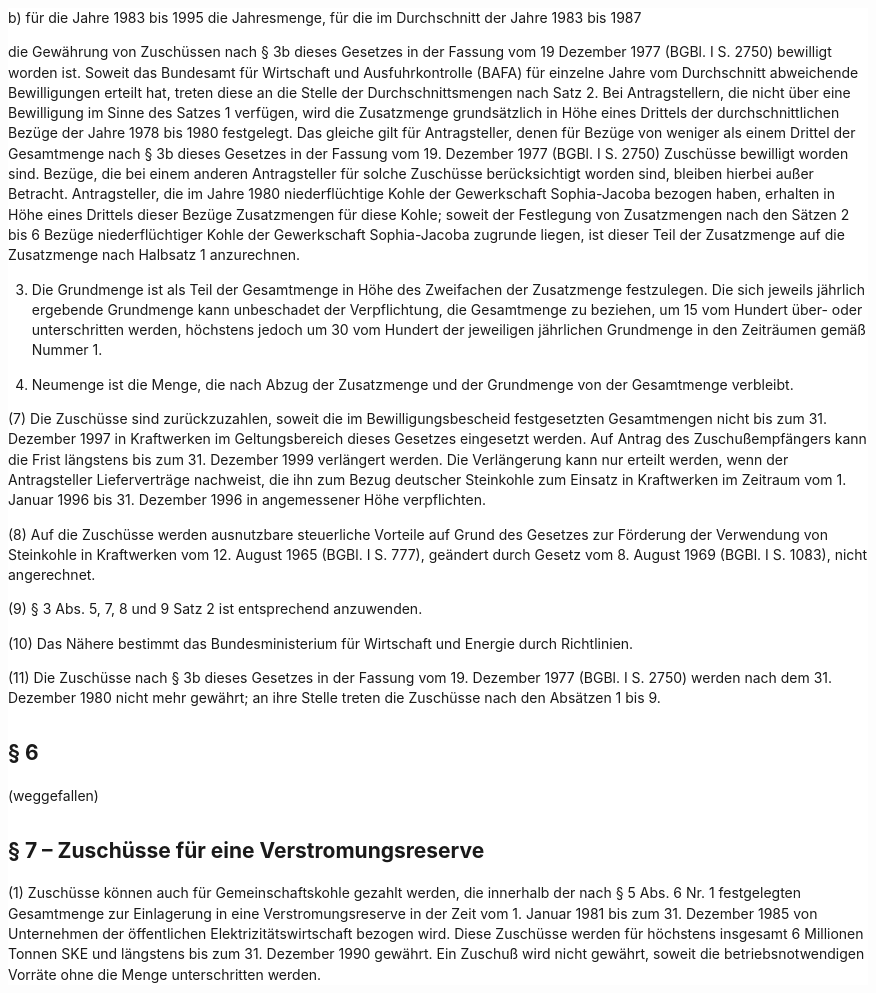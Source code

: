 b) für die Jahre 1983 bis 1995 die Jahresmenge, für die im Durchschnitt der Jahre 1983 bis 1987

die Gewährung von Zuschüssen nach § 3b dieses Gesetzes in der Fassung vom 19 Dezember 1977 (BGBl. I S. 2750) bewilligt worden ist. Soweit das Bundesamt für Wirtschaft und Ausfuhrkontrolle (BAFA) für einzelne Jahre vom Durchschnitt abweichende Bewilligungen erteilt hat, treten diese an die Stelle der Durchschnittsmengen nach Satz 2. Bei Antragstellern, die nicht über eine Bewilligung im Sinne des Satzes 1 verfügen, wird die Zusatzmenge grundsätzlich in Höhe eines Drittels der durchschnittlichen Bezüge der Jahre 1978 bis 1980 festgelegt. Das gleiche gilt für Antragsteller, denen für Bezüge von weniger als einem Drittel der Gesamtmenge nach § 3b dieses Gesetzes in der Fassung vom 19. Dezember 1977 (BGBl. I S. 2750) Zuschüsse bewilligt worden sind. Bezüge, die bei einem anderen Antragsteller für solche Zuschüsse berücksichtigt worden sind, bleiben hierbei außer Betracht. Antragsteller, die im Jahre 1980 niederflüchtige Kohle der Gewerkschaft Sophia-Jacoba bezogen haben, erhalten in Höhe eines Drittels dieser Bezüge Zusatzmengen für diese Kohle; soweit der Festlegung von Zusatzmengen nach den Sätzen 2 bis 6 Bezüge niederflüchtiger Kohle der Gewerkschaft Sophia-Jacoba zugrunde liegen, ist dieser Teil der Zusatzmenge auf die Zusatzmenge nach Halbsatz 1 anzurechnen.

3. Die Grundmenge ist als Teil der Gesamtmenge in Höhe des Zweifachen der Zusatzmenge festzulegen. Die sich jeweils jährlich ergebende Grundmenge kann unbeschadet der Verpflichtung, die Gesamtmenge zu beziehen, um 15 vom Hundert über- oder unterschritten werden, höchstens jedoch um 30 vom Hundert der jeweiligen jährlichen Grundmenge in den Zeiträumen gemäß Nummer 1.

4. Neumenge ist die Menge, die nach Abzug der Zusatzmenge und der Grundmenge von der Gesamtmenge verbleibt.

(7) Die Zuschüsse sind zurückzuzahlen, soweit die im Bewilligungsbescheid festgesetzten Gesamtmengen nicht bis zum 31. Dezember 1997 in Kraftwerken im Geltungsbereich dieses Gesetzes eingesetzt werden. Auf Antrag des Zuschußempfängers kann die Frist längstens bis zum 31. Dezember 1999 verlängert werden. Die Verlängerung kann nur erteilt werden, wenn der Antragsteller Lieferverträge nachweist, die ihn zum Bezug deutscher Steinkohle zum Einsatz in Kraftwerken im Zeitraum vom 1. Januar 1996 bis 31. Dezember 1996 in angemessener Höhe verpflichten.

(8) Auf die Zuschüsse werden ausnutzbare steuerliche Vorteile auf Grund des Gesetzes zur Förderung der Verwendung von Steinkohle in Kraftwerken vom 12. August 1965 (BGBl. I S. 777), geändert durch Gesetz vom 8. August 1969 (BGBl. I S. 1083), nicht angerechnet.

(9) § 3 Abs. 5, 7, 8 und 9 Satz 2 ist entsprechend anzuwenden.

(10) Das Nähere bestimmt das Bundesministerium für Wirtschaft und Energie durch Richtlinien.

(11) Die Zuschüsse nach § 3b dieses Gesetzes in der Fassung vom 19. Dezember 1977 (BGBl. I S. 2750) werden nach dem 31. Dezember 1980 nicht mehr gewährt; an ihre Stelle treten die Zuschüsse nach den Absätzen 1 bis 9.


## § 6

(weggefallen)


## § 7 – Zuschüsse für eine Verstromungsreserve

(1) Zuschüsse können auch für Gemeinschaftskohle gezahlt werden, die innerhalb der nach § 5 Abs. 6 Nr. 1 festgelegten Gesamtmenge zur Einlagerung in eine Verstromungsreserve in der Zeit vom 1. Januar 1981 bis zum 31. Dezember 1985 von Unternehmen der öffentlichen Elektrizitätswirtschaft bezogen wird. Diese Zuschüsse werden für höchstens insgesamt 6 Millionen Tonnen SKE und längstens bis zum 31. Dezember 1990 gewährt. Ein Zuschuß wird nicht gewährt, soweit die betriebsnotwendigen Vorräte ohne die Menge unterschritten werden.
